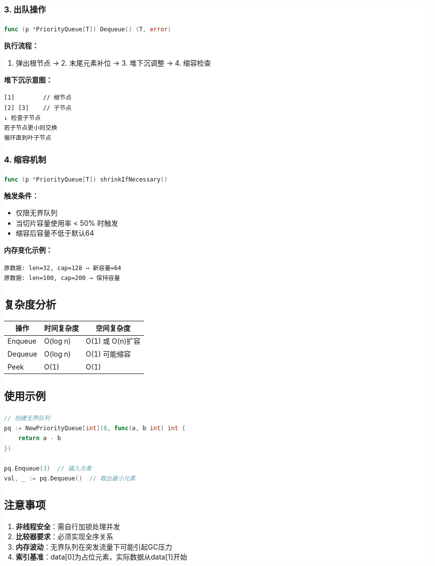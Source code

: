 ### 3. 出队操作
```go
func (p *PriorityQueue[T]) Dequeue() (T, error)
```
**执行流程：**
1. 弹出根节点 → 2. 末尾元素补位 → 3. 堆下沉调整 → 4. 缩容检查

**堆下沉示意图：**
```
[1]        // 根节点
[2] [3]    // 子节点
↓ 检查子节点
若子节点更小则交换
循环直到叶子节点
```

### 4. 缩容机制
```go
func (p *PriorityQueue[T]) shrinkIfNecessary()
```
**触发条件：**
- 仅限无界队列
- 当切片容量使用率 < 50% 时触发
- 缩容后容量不低于默认64

**内存变化示例：**
```
原数据: len=32, cap=128 → 新容量=64
原数据: len=100, cap=200 → 保持容量
```

## 复杂度分析
| 操作 | 时间复杂度 | 空间复杂度 |
|------|-----------|-----------|
| Enqueue | O(log n) | O(1) 或 O(n)扩容 |
| Dequeue | O(log n) | O(1) 可能缩容 |
| Peek    | O(1)     | O(1)       |

## 使用示例
```go
// 创建无界队列
pq := NewPriorityQueue[int](0, func(a, b int) int {
    return a - b
})

pq.Enqueue(3)  // 插入元素
val, _ := pq.Dequeue()  // 取出最小元素
```

## 注意事项
1. **非线程安全**：需自行加锁处理并发
2. **比较器要求**：必须实现全序关系
3. **内存波动**：无界队列在突发流量下可能引起GC压力
4. **索引基准**：data[0]为占位元素，实际数据从data[1]开始
